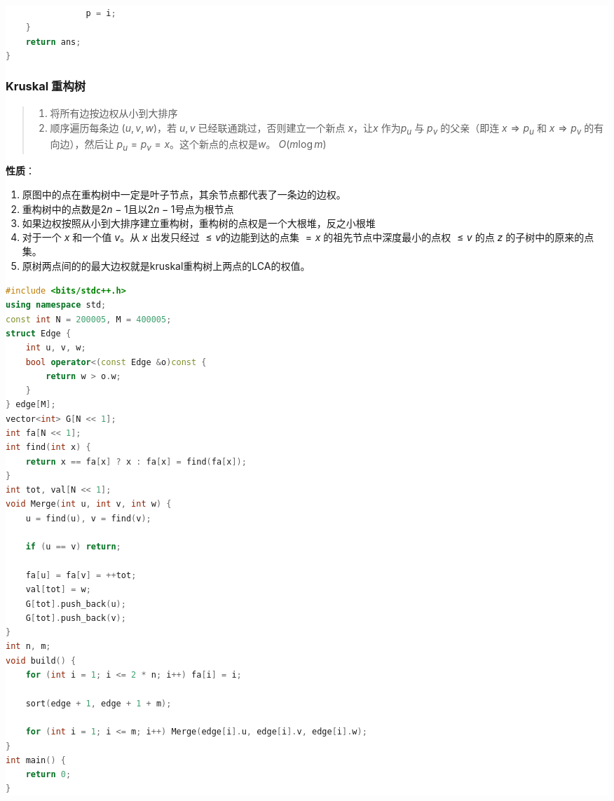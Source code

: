 ```cpp
                p = i;
    }
    return ans;
}
```

### Kruskal 重构树

>  1. 将所有边按边权从小到大排序 
>  2. 顺序遍历每条边 $(u,v,w)$，若 $u,v$ 已经联通跳过，否则建立一个新点 $x$，让$x$ 作为$p_u$ 与 $p_v$ 的父亲（即连 $x⇒p_u$ 和 $x⇒p_v$ 的有向边），然后让 $p_u=p_v=x$。这个新点的点权是$w$。
>  $O(m\log m)$

**性质**：

 1. 原图中的点在重构树中一定是叶子节点，其余节点都代表了一条边的边权。
 2. 重构树中的点数是$2n-1$且以$2n-1$号点为根节点
 3. 如果边权按照从小到大排序建立重构树，重构树的点权是一个大根堆，反之小根堆
 4. 对于一个 $x$ 和一个值 $v$。从 $x$ 出发只经过 $≤v$的边能到达的点集 $= x$ 的祖先节点中深度最小的点权 $≤v$ 的点 $z$ 的子树中的原来的点集。
 5. 原树两点间的的最大边权就是kruskal重构树上两点的LCA的权值。

```cpp
#include <bits/stdc++.h>
using namespace std;
const int N = 200005, M = 400005;
struct Edge {
    int u, v, w;
    bool operator<(const Edge &o)const {
        return w > o.w;
    }
} edge[M];
vector<int> G[N << 1];
int fa[N << 1];
int find(int x) {
    return x == fa[x] ? x : fa[x] = find(fa[x]);
}
int tot, val[N << 1];
void Merge(int u, int v, int w) {
    u = find(u), v = find(v);

    if (u == v) return;

    fa[u] = fa[v] = ++tot;
    val[tot] = w;
    G[tot].push_back(u);
    G[tot].push_back(v);
}
int n, m;
void build() {
    for (int i = 1; i <= 2 * n; i++) fa[i] = i;

    sort(edge + 1, edge + 1 + m);

    for (int i = 1; i <= m; i++) Merge(edge[i].u, edge[i].v, edge[i].w);
}
int main() {
    return 0;
}
```
